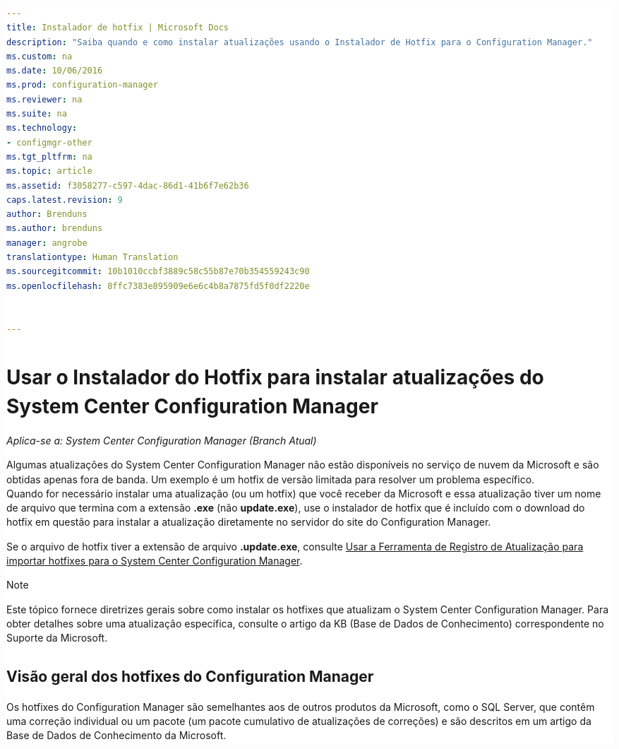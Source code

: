 ```yaml
---
title: Instalador de hotfix | Microsoft Docs
description: "Saiba quando e como instalar atualizações usando o Instalador de Hotfix para o Configuration Manager."
ms.custom: na
ms.date: 10/06/2016
ms.prod: configuration-manager
ms.reviewer: na
ms.suite: na
ms.technology:
- configmgr-other
ms.tgt_pltfrm: na
ms.topic: article
ms.assetid: f3058277-c597-4dac-86d1-41b6f7e62b36
caps.latest.revision: 9
author: Brenduns
ms.author: brenduns
manager: angrobe
translationtype: Human Translation
ms.sourcegitcommit: 10b1010ccbf3889c58c55b87e70b354559243c90
ms.openlocfilehash: 8ffc7383e895909e6e6c4b8a7875fd5f0df2220e


---
```

# <a name="use-the-hotfix-installer-to-install-updates-for-system-center-configuration-manager"></a>Usar o Instalador do Hotfix para instalar atualizações do System Center Configuration Manager

*Aplica-se a: System Center Configuration Manager (Branch Atual)*

Algumas atualizações do System Center Configuration Manager não estão disponíveis no serviço de nuvem da Microsoft e são obtidas apenas fora de banda. Um exemplo é um hotfix de versão limitada para resolver um problema específico.   
Quando for necessário instalar uma atualização (ou um hotfix) que você receber da Microsoft e essa atualização tiver um nome de arquivo que termina com a extensão **.exe** (não **update.exe**), use o instalador de hotfix que é incluído com o download do hotfix em questão para instalar a atualização diretamente no servidor do site do Configuration Manager.  

 Se o arquivo de hotfix tiver a extensão de arquivo **.update.exe**, consulte [Usar a Ferramenta de Registro de Atualização para importar hotfixes para o System Center Configuration Manager](../../../core/servers/manage/use-the-update-registration-tool-to-import-hotfixes.md).  

> [!NOTE]  
>  Este tópico fornece diretrizes gerais sobre como instalar os hotfixes que atualizam o System Center Configuration Manager. Para obter detalhes sobre uma atualização específica, consulte o artigo da KB (Base de Dados de Conhecimento) correspondente no Suporte da Microsoft.  

##  <a name="a-namebkmkoverviewa-overview-of-hotfixes-for-configuration-manager"></a><a name="bkmk_Overview"></a> Visão geral dos hotfixes do Configuration Manager  
 Os hotfixes do Configuration Manager são semelhantes aos de outros produtos da Microsoft, como o SQL Server, que contêm uma correção individual ou um pacote (um pacote cumulativo de atualizações de correções) e são descritos em um artigo da Base de Dados de Conhecimento da Microsoft.  
